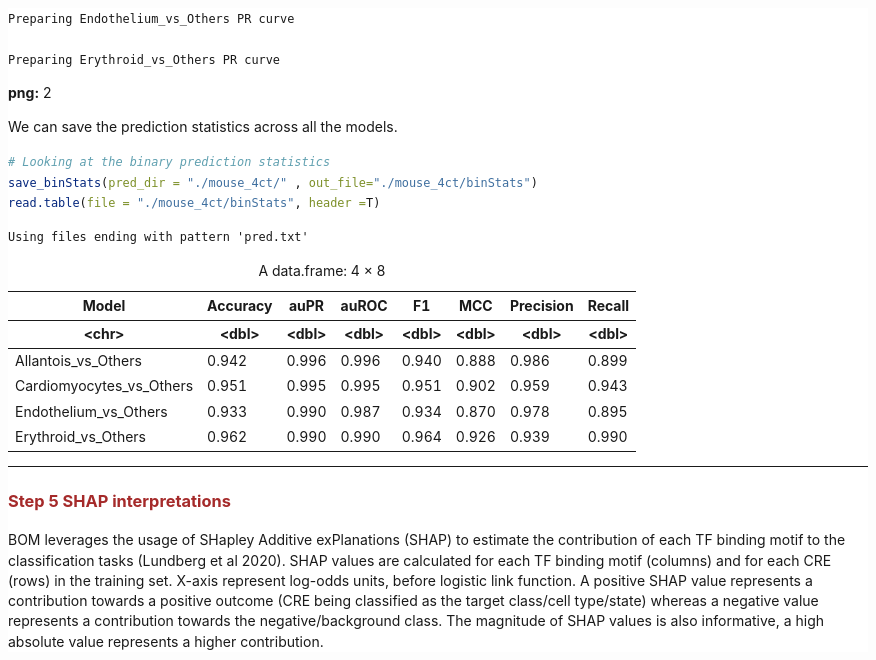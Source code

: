     Preparing Endothelium_vs_Others PR curve
    
    Preparing Erythroid_vs_Others PR curve
    



<strong>png:</strong> 2


We can save the prediction statistics across all the models.


```R
# Looking at the binary prediction statistics
save_binStats(pred_dir = "./mouse_4ct/" , out_file="./mouse_4ct/binStats")
read.table(file = "./mouse_4ct/binStats", header =T)

```

    Using files ending with pattern 'pred.txt'
    



<table class="dataframe">
<caption>A data.frame: 4 × 8</caption>
<thead>
	<tr><th scope=col>Model</th><th scope=col>Accuracy</th><th scope=col>auPR</th><th scope=col>auROC</th><th scope=col>F1</th><th scope=col>MCC</th><th scope=col>Precision</th><th scope=col>Recall</th></tr>
	<tr><th scope=col>&lt;chr&gt;</th><th scope=col>&lt;dbl&gt;</th><th scope=col>&lt;dbl&gt;</th><th scope=col>&lt;dbl&gt;</th><th scope=col>&lt;dbl&gt;</th><th scope=col>&lt;dbl&gt;</th><th scope=col>&lt;dbl&gt;</th><th scope=col>&lt;dbl&gt;</th></tr>
</thead>
<tbody>
	<tr><td>Allantois_vs_Others     </td><td>0.942</td><td>0.996</td><td>0.996</td><td>0.940</td><td>0.888</td><td>0.986</td><td>0.899</td></tr>
	<tr><td>Cardiomyocytes_vs_Others</td><td>0.951</td><td>0.995</td><td>0.995</td><td>0.951</td><td>0.902</td><td>0.959</td><td>0.943</td></tr>
	<tr><td>Endothelium_vs_Others   </td><td>0.933</td><td>0.990</td><td>0.987</td><td>0.934</td><td>0.870</td><td>0.978</td><td>0.895</td></tr>
	<tr><td>Erythroid_vs_Others     </td><td>0.962</td><td>0.990</td><td>0.990</td><td>0.964</td><td>0.926</td><td>0.939</td><td>0.990</td></tr>
</tbody>
</table>



---
<a id="Step5SHAP_interpretations"></a>
<h3><font color="brown"> Step 5 SHAP interpretations </font></h3>

BOM leverages the usage of SHapley Additive exPlanations (SHAP) to estimate the contribution of each TF binding motif to the classification tasks (Lundberg et al 2020). SHAP values are calculated for each TF binding motif (columns) and for each CRE (rows) in the training set. X-axis represent log-odds units, before logistic link function. A positive SHAP value represents a contribution towards a positive outcome (CRE being classified as the target class/cell type/state) whereas a negative value represents a contribution towards the negative/background class. The magnitude of SHAP values is also informative, a high absolute value represents a higher contribution.
